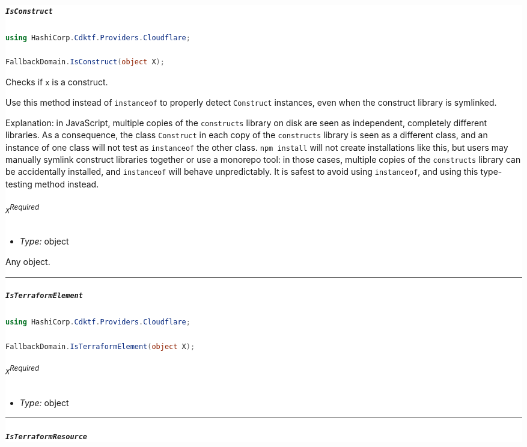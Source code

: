 
##### `IsConstruct` <a name="IsConstruct" id="@cdktf/provider-cloudflare.fallbackDomain.FallbackDomain.isConstruct"></a>

```csharp
using HashiCorp.Cdktf.Providers.Cloudflare;

FallbackDomain.IsConstruct(object X);
```

Checks if `x` is a construct.

Use this method instead of `instanceof` to properly detect `Construct`
instances, even when the construct library is symlinked.

Explanation: in JavaScript, multiple copies of the `constructs` library on
disk are seen as independent, completely different libraries. As a
consequence, the class `Construct` in each copy of the `constructs` library
is seen as a different class, and an instance of one class will not test as
`instanceof` the other class. `npm install` will not create installations
like this, but users may manually symlink construct libraries together or
use a monorepo tool: in those cases, multiple copies of the `constructs`
library can be accidentally installed, and `instanceof` will behave
unpredictably. It is safest to avoid using `instanceof`, and using
this type-testing method instead.

###### `X`<sup>Required</sup> <a name="X" id="@cdktf/provider-cloudflare.fallbackDomain.FallbackDomain.isConstruct.parameter.x"></a>

- *Type:* object

Any object.

---

##### `IsTerraformElement` <a name="IsTerraformElement" id="@cdktf/provider-cloudflare.fallbackDomain.FallbackDomain.isTerraformElement"></a>

```csharp
using HashiCorp.Cdktf.Providers.Cloudflare;

FallbackDomain.IsTerraformElement(object X);
```

###### `X`<sup>Required</sup> <a name="X" id="@cdktf/provider-cloudflare.fallbackDomain.FallbackDomain.isTerraformElement.parameter.x"></a>

- *Type:* object

---

##### `IsTerraformResource` <a name="IsTerraformResource" id="@cdktf/provider-cloudflare.fallbackDomain.FallbackDomain.isTerraformResource"></a>
